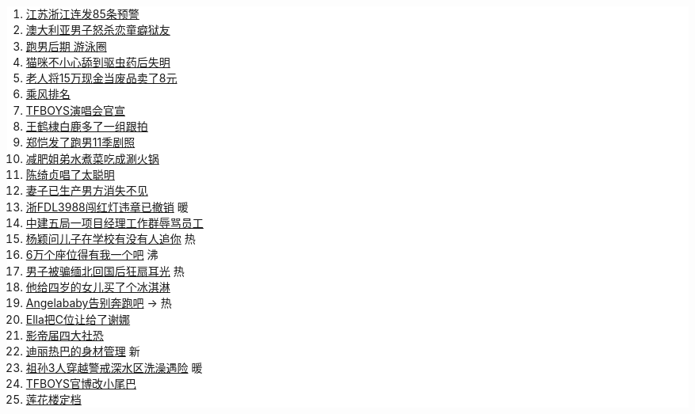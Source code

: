 1. [江苏浙江连发85条预警](https://s.weibo.com//weibo?q=%23%E6%B1%9F%E8%8B%8F%E6%B5%99%E6%B1%9F%E8%BF%9E%E5%8F%9185%E6%9D%A1%E9%A2%84%E8%AD%A6%23&t=31&band_rank=34&Refer=top)
1. [澳大利亚男子怒杀恋童癖狱友](https://s.weibo.com//weibo?q=%23%E6%BE%B3%E5%A4%A7%E5%88%A9%E4%BA%9A%E7%94%B7%E5%AD%90%E6%80%92%E6%9D%80%E6%81%8B%E7%AB%A5%E7%99%96%E7%8B%B1%E5%8F%8B%23&t=31&band_rank=35&Refer=top)
1. [跑男后期 游泳圈](https://s.weibo.com//weibo?q=%E8%B7%91%E7%94%B7%E5%90%8E%E6%9C%9F%20%E6%B8%B8%E6%B3%B3%E5%9C%88&t=31&band_rank=37&Refer=top)
1. [猫咪不小心舔到驱虫药后失明](https://s.weibo.com//weibo?q=%23%E7%8C%AB%E5%92%AA%E4%B8%8D%E5%B0%8F%E5%BF%83%E8%88%94%E5%88%B0%E9%A9%B1%E8%99%AB%E8%8D%AF%E5%90%8E%E5%A4%B1%E6%98%8E%23&t=31&band_rank=38&Refer=top)
1. [老人将15万现金当废品卖了8元](https://s.weibo.com//weibo?q=%23%E8%80%81%E4%BA%BA%E5%B0%8615%E4%B8%87%E7%8E%B0%E9%87%91%E5%BD%93%E5%BA%9F%E5%93%81%E5%8D%96%E4%BA%868%E5%85%83%23&t=31&band_rank=39&Refer=top)
1. [乘风排名](https://s.weibo.com//weibo?q=%E4%B9%98%E9%A3%8E%E6%8E%92%E5%90%8D&t=31&band_rank=41&Refer=top)
1. [TFBOYS演唱会官宣](https://s.weibo.com//weibo?q=%23TFBOYS%E6%BC%94%E5%94%B1%E4%BC%9A%E5%AE%98%E5%AE%A3%23&t=31&band_rank=42&Refer=top)
1. [王鹤棣白鹿多了一组跟拍](https://s.weibo.com//weibo?q=%23%E7%8E%8B%E9%B9%A4%E6%A3%A3%E7%99%BD%E9%B9%BF%E5%A4%9A%E4%BA%86%E4%B8%80%E7%BB%84%E8%B7%9F%E6%8B%8D%23&t=31&band_rank=43&Refer=top)
1. [郑恺发了跑男11季剧照](https://s.weibo.com//weibo?q=%23%E9%83%91%E6%81%BA%E5%8F%91%E4%BA%86%E8%B7%91%E7%94%B711%E5%AD%A3%E5%89%A7%E7%85%A7%23&t=31&band_rank=44&Refer=top)
1. [减肥姐弟水煮菜吃成涮火锅](https://s.weibo.com//weibo?q=%23%E5%87%8F%E8%82%A5%E5%A7%90%E5%BC%9F%E6%B0%B4%E7%85%AE%E8%8F%9C%E5%90%83%E6%88%90%E6%B6%AE%E7%81%AB%E9%94%85%23&t=31&band_rank=45&Refer=top)
1. [陈绮贞唱了太聪明](https://s.weibo.com//weibo?q=%E9%99%88%E7%BB%AE%E8%B4%9E%E5%94%B1%E4%BA%86%E5%A4%AA%E8%81%AA%E6%98%8E&t=31&band_rank=46&Refer=top)
1. [妻子已生产男方消失不见](https://s.weibo.com//weibo?q=%23%E5%A6%BB%E5%AD%90%E5%B7%B2%E7%94%9F%E4%BA%A7%E7%94%B7%E6%96%B9%E6%B6%88%E5%A4%B1%E4%B8%8D%E8%A7%81%23&t=31&band_rank=47&Refer=top)
1. [浙FDL3988闯红灯违章已撤销](https://s.weibo.com//weibo?q=%23%E6%B5%99FDL3988%E9%97%AF%E7%BA%A2%E7%81%AF%E8%BF%9D%E7%AB%A0%E5%B7%B2%E6%92%A4%E9%94%80%23&t=31&band_rank=48&Refer=top)
   暖
1. [中建五局一项目经理工作群辱骂员工](https://s.weibo.com//weibo?q=%23%E4%B8%AD%E5%BB%BA%E4%BA%94%E5%B1%80%E4%B8%80%E9%A1%B9%E7%9B%AE%E7%BB%8F%E7%90%86%E5%B7%A5%E4%BD%9C%E7%BE%A4%E8%BE%B1%E9%AA%82%E5%91%98%E5%B7%A5%23&t=31&band_rank=50&Refer=top)
1. [杨颖问儿子在学校有没有人追你](https://s.weibo.com//weibo?q=%23%E6%9D%A8%E9%A2%96%E9%97%AE%E5%84%BF%E5%AD%90%E5%9C%A8%E5%AD%A6%E6%A0%A1%E6%9C%89%E6%B2%A1%E6%9C%89%E4%BA%BA%E8%BF%BD%E4%BD%A0%23&t=31&band_rank=2&Refer=top)
   热
1. [6万个座位得有我一个吧](https://s.weibo.com//weibo?q=%236%E4%B8%87%E4%B8%AA%E5%BA%A7%E4%BD%8D%E5%BE%97%E6%9C%89%E6%88%91%E4%B8%80%E4%B8%AA%E5%90%A7%23&t=31&band_rank=4&Refer=top)
   沸
1. [男子被骗缅北回国后狂扇耳光](https://s.weibo.com//weibo?q=%23%E7%94%B7%E5%AD%90%E8%A2%AB%E9%AA%97%E7%BC%85%E5%8C%97%E5%9B%9E%E5%9B%BD%E5%90%8E%E7%8B%82%E6%89%87%E8%80%B3%E5%85%89%23&t=31&band_rank=5&Refer=top)
   热
1. [他给四岁的女儿买了个冰淇淋](https://s.weibo.com//weibo?q=%23%E4%BB%96%E7%BB%99%E5%9B%9B%E5%B2%81%E7%9A%84%E5%A5%B3%E5%84%BF%E4%B9%B0%E4%BA%86%E4%B8%AA%E5%86%B0%E6%B7%87%E6%B7%8B%23&t=31&band_rank=6&Refer=top)
1. [Angelababy告别奔跑吧](https://s.weibo.com//weibo?q=%23Angelababy%E5%91%8A%E5%88%AB%E5%A5%94%E8%B7%91%E5%90%A7%23&t=31&band_rank=7&Refer=top)
   -> 热
1. [Ella把C位让给了谢娜](https://s.weibo.com//weibo?q=%23Ella%E6%8A%8AC%E4%BD%8D%E8%AE%A9%E7%BB%99%E4%BA%86%E8%B0%A2%E5%A8%9C%23&t=31&band_rank=8&Refer=top)
1. [影帝届四大社恐](https://s.weibo.com//weibo?q=%E5%BD%B1%E5%B8%9D%E5%B1%8A%E5%9B%9B%E5%A4%A7%E7%A4%BE%E6%81%90&t=31&band_rank=9&Refer=top)
1. [迪丽热巴的身材管理](https://s.weibo.com//weibo?q=%23%E8%BF%AA%E4%B8%BD%E7%83%AD%E5%B7%B4%E7%9A%84%E8%BA%AB%E6%9D%90%E7%AE%A1%E7%90%86%23&t=31&band_rank=11&Refer=top)
   新
1. [祖孙3人穿越警戒深水区洗澡遇险](https://s.weibo.com//weibo?q=%23%E7%A5%96%E5%AD%993%E4%BA%BA%E7%A9%BF%E8%B6%8A%E8%AD%A6%E6%88%92%E6%B7%B1%E6%B0%B4%E5%8C%BA%E6%B4%97%E6%BE%A1%E9%81%87%E9%99%A9%23&t=31&band_rank=15&Refer=top)
   暖
1. [TFBOYS官博改小尾巴](https://s.weibo.com//weibo?q=%23TFBOYS%E5%AE%98%E5%8D%9A%E6%94%B9%E5%B0%8F%E5%B0%BE%E5%B7%B4%23&t=31&band_rank=17&Refer=top)
1. [莲花楼定档](https://s.weibo.com//weibo?q=%E8%8E%B2%E8%8A%B1%E6%A5%BC%E5%AE%9A%E6%A1%A3&t=31&band_rank=22&Refer=top)